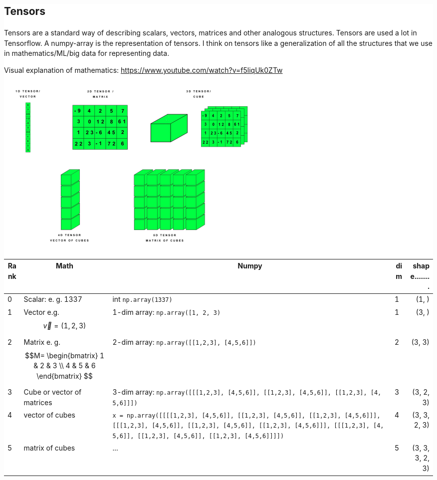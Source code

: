 ## Tensors

Tensors are a standard way of describing scalars, vectors, matrices and other analogous structures. Tensors are used a lot in Tensorflow. A numpy-array is the representation of tensors. I think on tensors like a generalization of all the structures that we use in mathematics/ML/big data for representing data.

Visual explanation of mathematics: https://www.youtube.com/watch?v=f5liqUk0ZTw

<img src="Tensorflow%20notes.assets/tensors.jpeg" alt="tensors" style="zoom:50%;" />

| Rank | Math                                                         | Numpy                                                        | dim  |  shape......... |
| ---- | ------------------------------------------------------------ | ------------------------------------------------------------ | ---- | --------------: |
| 0    | Scalar: e. g. 1337                                           | int `np.array(1337)`                                         | 1    |           (1, ) |
| 1    | Vector e.g. $$\vec{v} = ( 1, 2, 3)$$                         | 1-dim array: `np.array([1, 2, 3)`                            | 1    |           (3, ) |
| 2    | Matrix e. g. $$M=   \begin{bmatrix} 1 & 2 & 3 \\  4 & 5 & 6 \end{bmatrix} $$ | 2-dim array: `np.array([[1,2,3], [4,5,6]])`                  | 2    |          (3, 3) |
| 3    | Cube or vector of matrices                                   | 3-dim array: `np.array([[[1,2,3], [4,5,6]], [[1,2,3], [4,5,6]], [[1,2,3], [4,5,6]]])` | 3    |       (3, 2, 3) |
| 4    | vector of cubes                                              | `x = np.array([[[[1,2,3], [4,5,6]], [[1,2,3], [4,5,6]], [[1,2,3], [4,5,6]]], [[[1,2,3], [4,5,6]], [[1,2,3], [4,5,6]], [[1,2,3], [4,5,6]]], [[[1,2,3], [4,5,6]], [[1,2,3], [4,5,6]], [[1,2,3], [4,5,6]]]])` | 4    |    (3, 3, 2, 3) |
| 5    | matrix of cubes                                              | ...                                                          | 5    | (3, 3, 3, 2, 3) |
